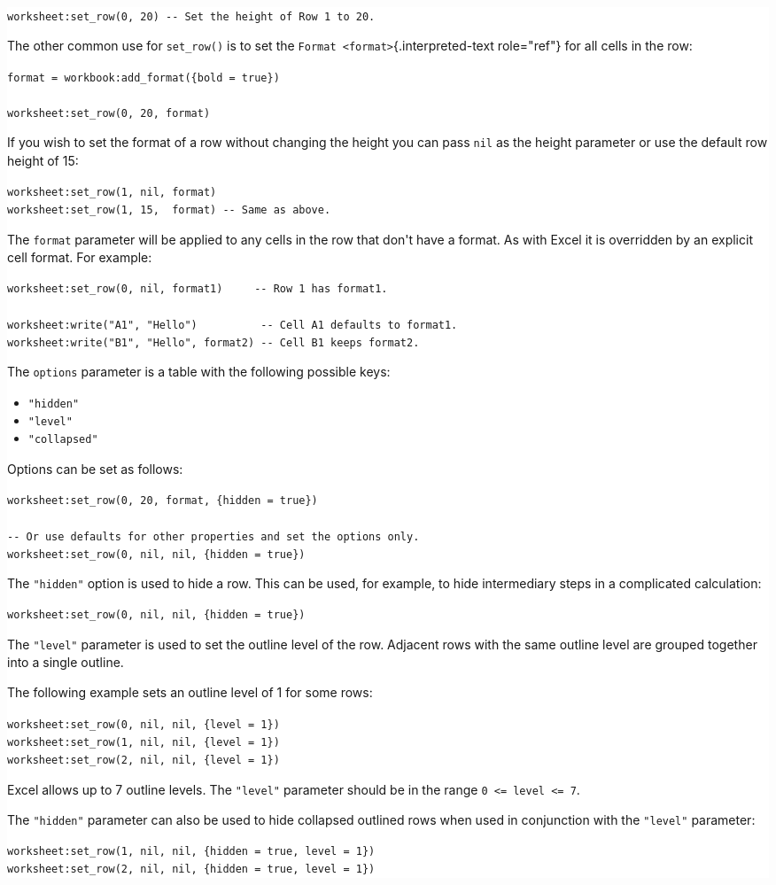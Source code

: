     worksheet:set_row(0, 20) -- Set the height of Row 1 to 20.

The other common use for `set_row()` is to set the
`Format <format>`{.interpreted-text role="ref"} for all cells in the
row:

    format = workbook:add_format({bold = true})

    worksheet:set_row(0, 20, format)

If you wish to set the format of a row without changing the height you
can pass `nil` as the height parameter or use the default row height of
15:

    worksheet:set_row(1, nil, format)
    worksheet:set_row(1, 15,  format) -- Same as above.

The `format` parameter will be applied to any cells in the row that
don\'t have a format. As with Excel it is overridden by an explicit cell
format. For example:

    worksheet:set_row(0, nil, format1)     -- Row 1 has format1.

    worksheet:write("A1", "Hello")          -- Cell A1 defaults to format1.
    worksheet:write("B1", "Hello", format2) -- Cell B1 keeps format2.

The `options` parameter is a table with the following possible keys:

-   `"hidden"`
-   `"level"`
-   `"collapsed"`

Options can be set as follows:

    worksheet:set_row(0, 20, format, {hidden = true})

    -- Or use defaults for other properties and set the options only.
    worksheet:set_row(0, nil, nil, {hidden = true})

The `"hidden"` option is used to hide a row. This can be used, for
example, to hide intermediary steps in a complicated calculation:

    worksheet:set_row(0, nil, nil, {hidden = true})

The `"level"` parameter is used to set the outline level of the row.
Adjacent rows with the same outline level are grouped together into a
single outline.

The following example sets an outline level of 1 for some rows:

    worksheet:set_row(0, nil, nil, {level = 1})
    worksheet:set_row(1, nil, nil, {level = 1})
    worksheet:set_row(2, nil, nil, {level = 1})

Excel allows up to 7 outline levels. The `"level"` parameter should be
in the range `0 <= level <= 7`.

The `"hidden"` parameter can also be used to hide collapsed outlined
rows when used in conjunction with the `"level"` parameter:

    worksheet:set_row(1, nil, nil, {hidden = true, level = 1})
    worksheet:set_row(2, nil, nil, {hidden = true, level = 1})
